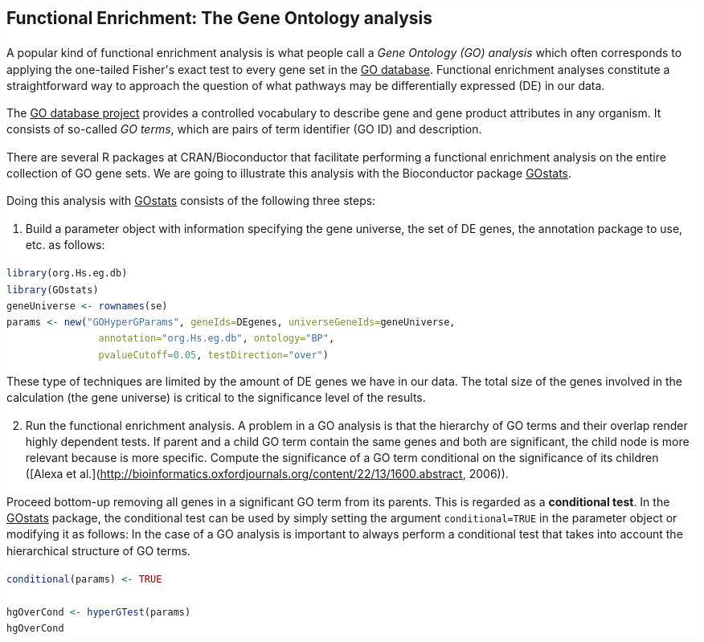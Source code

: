 ## Functional Enrichment: The Gene Ontology analysis

A popular kind of functional enrichment analysis is what people call a _Gene Ontology (GO) analysis_ which often corresponds to applying the one-tailed Fisher's exact test to every gene set in the [GO database](http://www.geneontology.org). Functional enrichment analyses constitute a straightforward way to approach the question of what pathways may be differentially expressed (DE) in our data.

The [GO database project](http://www.geneontology.org) provides a controlled vocabulary to describe gene and gene product attributes in any organism. It consists of so-called _GO terms_, which are pairs of term identifier (GO ID) and description.

There are several R packages at CRAN/Bioconductor that facilitate performing a functional enrichment analysis on the entire collection of GO gene sets. We are going to illustrate this analysis with the Bioconductor package [GOstats](http://www.bioconductor.org/packages/release/bioc/html/GOstats.html).

Doing this analysis with [GOstats](http://www.bioconductor.org/packages/release/bioc/html/GOstats.html) consists of the following three steps:

  1. Build a parameter object with information specifying the gene universe, the set of DE genes, the annotation package to use, etc. as follows:


```r
library(org.Hs.eg.db)
library(GOstats)
geneUniverse <- rownames(se)
params <- new("GOHyperGParams", geneIds=DEgenes, universeGeneIds=geneUniverse,
                annotation="org.Hs.eg.db", ontology="BP",
                pvalueCutoff=0.05, testDirection="over")
```

These type of techniques are limited by the amount of DE genes we have in our data. The total size of the genes involved in the calculation (the gene universe) is critical to the significance level of the results.

  2. Run the functional enrichment analysis.
  A problem in a GO analysis is that the hierarchy of GO terms and their overlap render highly dependent tests. If parent and a child GO term contain the same genes and both are significant, the child node is more relevant because is more specific.
  Compute the significance of a GO term conditional on the significance of its children ([Alexa et al.](http://bioinformatics.oxfordjournals.org/content/22/13/1600.abstract, 2006)).
  
  Proceed bottom-up removing all genes in a significant GO term from its parents. This is regarded as a __conditional test__.
  In the [GOstats](http://www.bioconductor.org/packages/release/bioc/html/GOstats.html) package, the conditional test can be used by simply setting the argument `conditional=TRUE` in the parameter object or modifying it as follows:
  In the case of a GO analysis is important to always perform a conditional test that takes into account the hierarchical structure of GO terms.

```r
conditional(params) <- TRUE

hgOverCond <- hyperGTest(params)
hgOverCond
```
